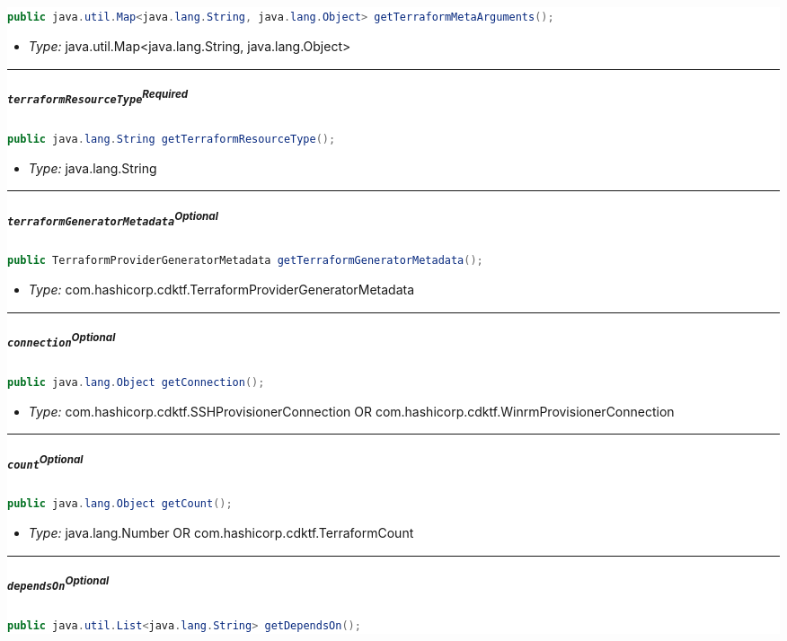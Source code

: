 ```java
public java.util.Map<java.lang.String, java.lang.Object> getTerraformMetaArguments();
```

- *Type:* java.util.Map<java.lang.String, java.lang.Object>

---

##### `terraformResourceType`<sup>Required</sup> <a name="terraformResourceType" id="@cdktf/provider-random.id.Id.property.terraformResourceType"></a>

```java
public java.lang.String getTerraformResourceType();
```

- *Type:* java.lang.String

---

##### `terraformGeneratorMetadata`<sup>Optional</sup> <a name="terraformGeneratorMetadata" id="@cdktf/provider-random.id.Id.property.terraformGeneratorMetadata"></a>

```java
public TerraformProviderGeneratorMetadata getTerraformGeneratorMetadata();
```

- *Type:* com.hashicorp.cdktf.TerraformProviderGeneratorMetadata

---

##### `connection`<sup>Optional</sup> <a name="connection" id="@cdktf/provider-random.id.Id.property.connection"></a>

```java
public java.lang.Object getConnection();
```

- *Type:* com.hashicorp.cdktf.SSHProvisionerConnection OR com.hashicorp.cdktf.WinrmProvisionerConnection

---

##### `count`<sup>Optional</sup> <a name="count" id="@cdktf/provider-random.id.Id.property.count"></a>

```java
public java.lang.Object getCount();
```

- *Type:* java.lang.Number OR com.hashicorp.cdktf.TerraformCount

---

##### `dependsOn`<sup>Optional</sup> <a name="dependsOn" id="@cdktf/provider-random.id.Id.property.dependsOn"></a>

```java
public java.util.List<java.lang.String> getDependsOn();
```
